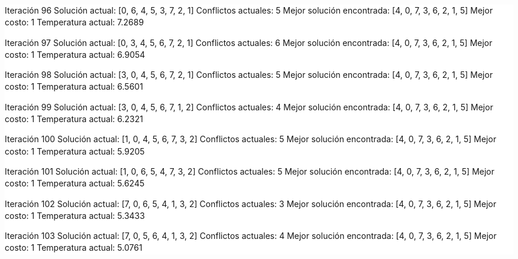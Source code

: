 Iteración 96
Solución actual: [0, 6, 4, 5, 3, 7, 2, 1]
Conflictos actuales: 5
Mejor solución encontrada: [4, 0, 7, 3, 6, 2, 1, 5]
Mejor costo: 1
Temperatura actual: 7.2689

Iteración 97
Solución actual: [0, 3, 4, 5, 6, 7, 2, 1]
Conflictos actuales: 6
Mejor solución encontrada: [4, 0, 7, 3, 6, 2, 1, 5]
Mejor costo: 1
Temperatura actual: 6.9054

Iteración 98
Solución actual: [3, 0, 4, 5, 6, 7, 2, 1]
Conflictos actuales: 5
Mejor solución encontrada: [4, 0, 7, 3, 6, 2, 1, 5]
Mejor costo: 1
Temperatura actual: 6.5601

Iteración 99
Solución actual: [3, 0, 4, 5, 6, 7, 1, 2]
Conflictos actuales: 4
Mejor solución encontrada: [4, 0, 7, 3, 6, 2, 1, 5]
Mejor costo: 1
Temperatura actual: 6.2321

Iteración 100
Solución actual: [1, 0, 4, 5, 6, 7, 3, 2]
Conflictos actuales: 5
Mejor solución encontrada: [4, 0, 7, 3, 6, 2, 1, 5]
Mejor costo: 1
Temperatura actual: 5.9205

Iteración 101
Solución actual: [1, 0, 6, 5, 4, 7, 3, 2]
Conflictos actuales: 5
Mejor solución encontrada: [4, 0, 7, 3, 6, 2, 1, 5]
Mejor costo: 1
Temperatura actual: 5.6245

Iteración 102
Solución actual: [7, 0, 6, 5, 4, 1, 3, 2]
Conflictos actuales: 3
Mejor solución encontrada: [4, 0, 7, 3, 6, 2, 1, 5]
Mejor costo: 1
Temperatura actual: 5.3433

Iteración 103
Solución actual: [7, 0, 5, 6, 4, 1, 3, 2]
Conflictos actuales: 4
Mejor solución encontrada: [4, 0, 7, 3, 6, 2, 1, 5]
Mejor costo: 1
Temperatura actual: 5.0761
